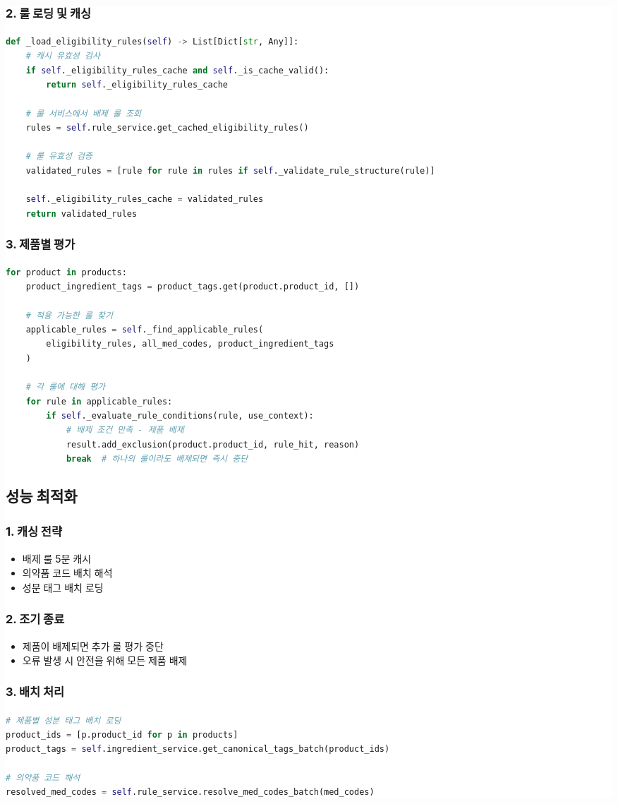 ### 2. 룰 로딩 및 캐싱
```python
def _load_eligibility_rules(self) -> List[Dict[str, Any]]:
    # 캐시 유효성 검사
    if self._eligibility_rules_cache and self._is_cache_valid():
        return self._eligibility_rules_cache
    
    # 룰 서비스에서 배제 룰 조회
    rules = self.rule_service.get_cached_eligibility_rules()
    
    # 룰 유효성 검증
    validated_rules = [rule for rule in rules if self._validate_rule_structure(rule)]
    
    self._eligibility_rules_cache = validated_rules
    return validated_rules
```

### 3. 제품별 평가
```python
for product in products:
    product_ingredient_tags = product_tags.get(product.product_id, [])
    
    # 적용 가능한 룰 찾기
    applicable_rules = self._find_applicable_rules(
        eligibility_rules, all_med_codes, product_ingredient_tags
    )
    
    # 각 룰에 대해 평가
    for rule in applicable_rules:
        if self._evaluate_rule_conditions(rule, use_context):
            # 배제 조건 만족 - 제품 배제
            result.add_exclusion(product.product_id, rule_hit, reason)
            break  # 하나의 룰이라도 배제되면 즉시 중단
```

## 성능 최적화

### 1. 캐싱 전략
- 배제 룰 5분 캐시
- 의약품 코드 배치 해석
- 성분 태그 배치 로딩

### 2. 조기 종료
- 제품이 배제되면 추가 룰 평가 중단
- 오류 발생 시 안전을 위해 모든 제품 배제

### 3. 배치 처리
```python
# 제품별 성분 태그 배치 로딩
product_ids = [p.product_id for p in products]
product_tags = self.ingredient_service.get_canonical_tags_batch(product_ids)

# 의약품 코드 해석
resolved_med_codes = self.rule_service.resolve_med_codes_batch(med_codes)
```
